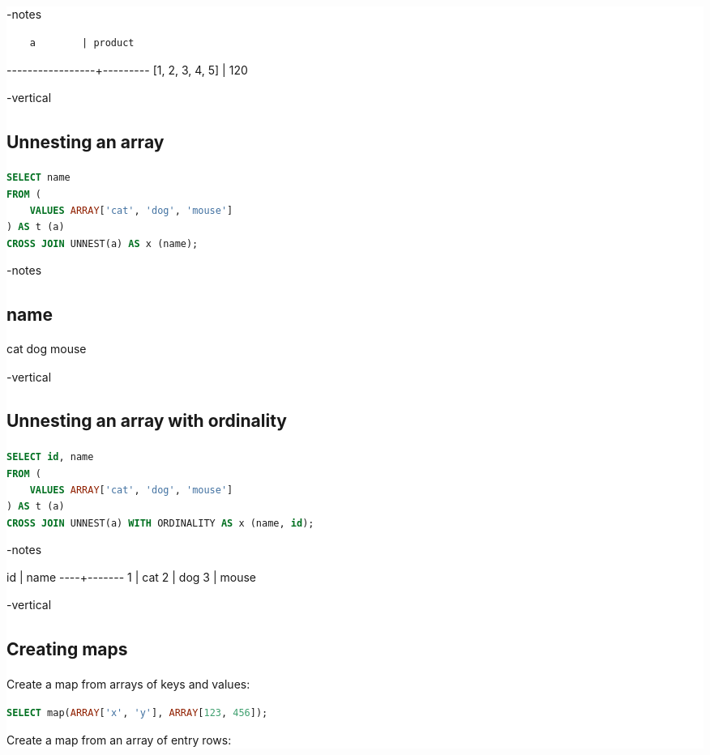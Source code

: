 -notes

        a        | product
-----------------+---------
 [1, 2, 3, 4, 5] |     120

-vertical
## Unnesting an array

```sql
SELECT name
FROM (
    VALUES ARRAY['cat', 'dog', 'mouse']
) AS t (a)
CROSS JOIN UNNEST(a) AS x (name);
```

-notes

 name
-------
 cat
 dog
 mouse


-vertical
## Unnesting an array with ordinality

```sql
SELECT id, name
FROM (
    VALUES ARRAY['cat', 'dog', 'mouse']
) AS t (a)
CROSS JOIN UNNEST(a) WITH ORDINALITY AS x (name, id);
```

-notes

 id | name
----+-------
  1 | cat
  2 | dog
  3 | mouse

-vertical
## Creating maps

Create a map from arrays of keys and values:

```sql
SELECT map(ARRAY['x', 'y'], ARRAY[123, 456]);
```

Create a map from an array of entry rows:
